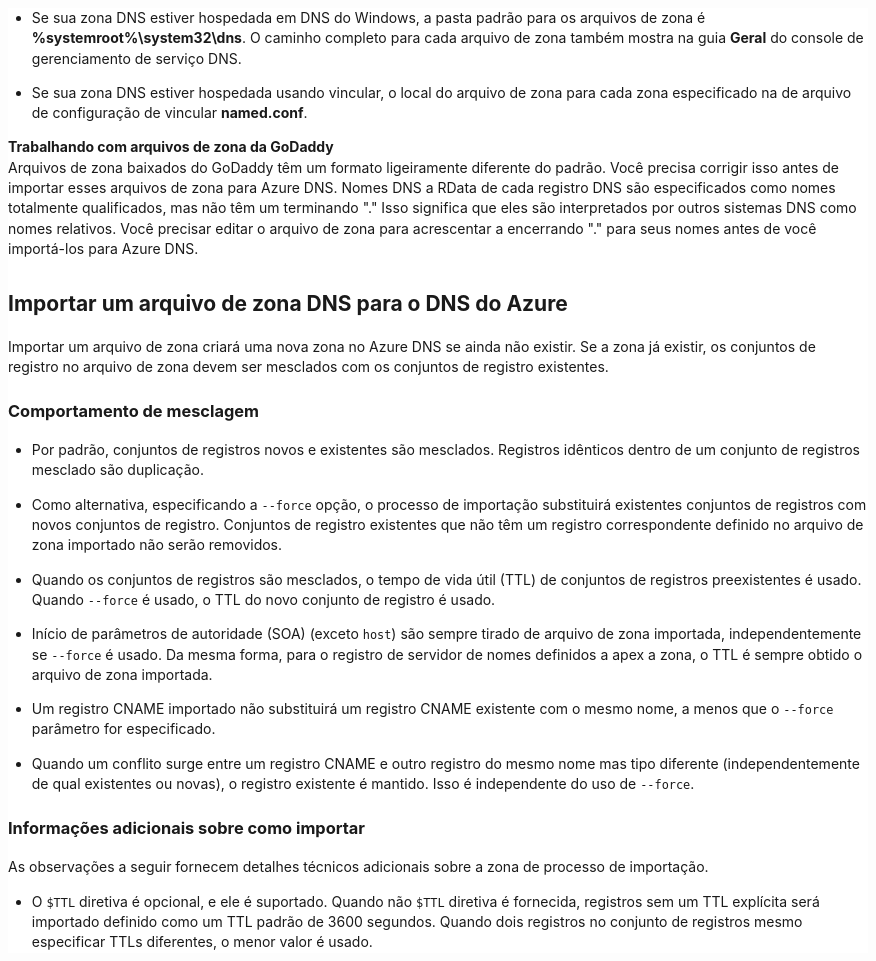 - Se sua zona DNS estiver hospedada em DNS do Windows, a pasta padrão para os arquivos de zona é **%systemroot%\system32\dns**. O caminho completo para cada arquivo de zona também mostra na guia **Geral** do console de gerenciamento de serviço DNS.

- Se sua zona DNS estiver hospedada usando vincular, o local do arquivo de zona para cada zona especificado na de arquivo de configuração de vincular **named.conf**.

**Trabalhando com arquivos de zona da GoDaddy**<BR>
Arquivos de zona baixados do GoDaddy têm um formato ligeiramente diferente do padrão. Você precisa corrigir isso antes de importar esses arquivos de zona para Azure DNS. Nomes DNS a RData de cada registro DNS são especificados como nomes totalmente qualificados, mas não têm um terminando "." Isso significa que eles são interpretados por outros sistemas DNS como nomes relativos. Você precisar editar o arquivo de zona para acrescentar a encerrando "." para seus nomes antes de você importá-los para Azure DNS.

## <a name="import-a-dns-zone-file-into-azure-dns"></a>Importar um arquivo de zona DNS para o DNS do Azure


Importar um arquivo de zona criará uma nova zona no Azure DNS se ainda não existir. Se a zona já existir, os conjuntos de registro no arquivo de zona devem ser mesclados com os conjuntos de registro existentes.

### <a name="merge-behavior"></a>Comportamento de mesclagem

- Por padrão, conjuntos de registros novos e existentes são mesclados. Registros idênticos dentro de um conjunto de registros mesclado são duplicação.

- Como alternativa, especificando a `--force` opção, o processo de importação substituirá existentes conjuntos de registros com novos conjuntos de registro. Conjuntos de registro existentes que não têm um registro correspondente definido no arquivo de zona importado não serão removidos.

- Quando os conjuntos de registros são mesclados, o tempo de vida útil (TTL) de conjuntos de registros preexistentes é usado. Quando `--force` é usado, o TTL do novo conjunto de registro é usado.

- Início de parâmetros de autoridade (SOA) (exceto `host`) são sempre tirado de arquivo de zona importada, independentemente se `--force` é usado. Da mesma forma, para o registro de servidor de nomes definidos a apex a zona, o TTL é sempre obtido o arquivo de zona importada.

- Um registro CNAME importado não substituirá um registro CNAME existente com o mesmo nome, a menos que o `--force` parâmetro for especificado.

- Quando um conflito surge entre um registro CNAME e outro registro do mesmo nome mas tipo diferente (independentemente de qual existentes ou novas), o registro existente é mantido. Isso é independente do uso de `--force`.

### <a name="additional-information-about-importing"></a>Informações adicionais sobre como importar

As observações a seguir fornecem detalhes técnicos adicionais sobre a zona de processo de importação.

- O `$TTL` diretiva é opcional, e ele é suportado. Quando não `$TTL` diretiva é fornecida, registros sem um TTL explícita será importado definido como um TTL padrão de 3600 segundos. Quando dois registros no conjunto de registros mesmo especificar TTLs diferentes, o menor valor é usado.
